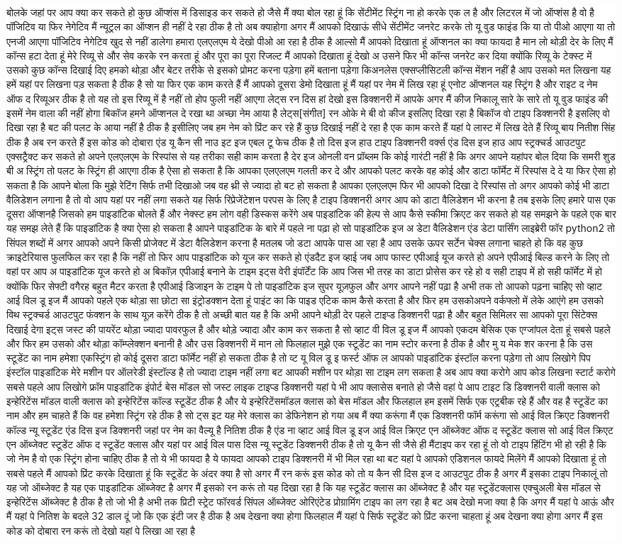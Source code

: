 बोलके जहां पर आप क्या कर सकते हो कुछ ऑप्शंस में डिसाइड कर सकते हो जैसे मैं क्या बोल रहा हूं कि सेंटीमेंट स्ट्रिंग ना हो करके एक ल है और लिटरल में जो ऑप्शंस है वो है पॉजिटिव या फिर नेगेटिव मैं न्यूट्रल का ऑप्शन ही नहीं दे रहा ठीक है तो अब क्याहोगा अगर मैं आपको दिखाऊं सीधे सेंटीमेंट जनरेट करके तो यू वुड फाइंड कि या तो पीओ आएगा या तो एनजी आएगा पॉजिटिव नेगेटिव खुद से नहीं डालेगा हमारा एलएलएम ये देखो पीओ आ रहा है ठीक है आल्सो मैं आपको दिखाता हूं ऑप्शनल का क्या फायदा है मान लो थोड़ी देर के लिए मैं कॉन्स हटा देता हूं मेरे रिव्यू से और सेव करके रन करता हूं और पूरा का पूरा रिजल्ट मैं आपको दिखाता हूं देखो अ उसने फिर भी कॉन्स जनरेट कर दिया क्योंकि रिव्यू के टेक्स्ट में उसको कुछ कॉन्स दिखाई दिए हमको थोड़ा और बेटर तरीके से इसको प्रोमट करना पड़ेगा हमें बताना पड़ेगा किअनलेस एक्सप्लीसिटली कॉन्स मेंशन नहीं है आप उसको मत लिखना यह हमें यहां पर लिखना पड़ सकता है ठीक है सो या फिर एक काम करते हैं मैं आपको दूसरा डेमो दिखाता हूं मैं यहां पर नेम में लिख रहा हूं एनोट ऑप्शनल यह स्ट्रिंग है और राइट द नेम ऑफ द रिव्यूअर ठीक है तो यह तो इस रिव्यू में है नहीं तो होप फुली नहीं आएगा लेट्स रन दिस हां देखो इस डिक्शनरी में आपके अगर मैं कीज निकालू सारे के सारे तो यू वुड फाइंड की इसमें नेम वाला की नहीं होगा बिकॉज हमने ऑप्शनल दे रखा था अच्छा नेम आया है लेट्स[संगीत] रन ओके मे बी वो कीज इसलिए दिखा रहा है बिकॉज वो टाइप डिक्शनरी है इसलिए वो दिखा रहा है बट की पलट के आया नहीं है ठीक है इसीलिए जब हम नेम को प्रिंट कर रहे हैं कुछ दिखाई नहीं दे रहा है एक काम करते हैं यहां पे लास्ट में लिख देते हैं रिव्यू बाय नितीश सिंह ठीक है अब रन करते हैं इस कोड को दोबारा एंड यू कैन सी नाउ इट इज एबल टू फेच ठीक है तो दिस इज हाउ टाइप डिक्शनरी वर्क्स एंड दिस इज हाउ आप स्ट्रक्चर्ड आउटपुट एक्सट्रैक्ट कर सकते हो अपने एलएलएम के रिस्पांस से यह तरीका सही काम करता है देर इज ओनली वन प्रॉब्लम कि कोई गारंटी नहीं है कि अगर आपने यहांपर बोल दिया कि समरी शुड बी अ स्ट्रिंग तो पलट के स्ट्रिंग ही आएगा ठीक है ऐसा हो सकता है कि आपका एलएलएम गलती कर दे और आपको पलट करके वह कोई और डाटा फॉर्मेट में रिस्पांस दे दे या फिर ऐसा हो सकता है कि आपने बोला कि मुझे रेटिंग सिर्फ तभी दिखाओ जब वह थ्री से ज्यादा हो बट हो सकता है आपका एलएलएम फिर भी आपको दिखा दे रिस्पांस तो अगर आपको कोई भी डाटा वैलिडेशन लगाना है तो वो आप यहां पर नहीं लगा सकते यह सिर्फ रिप्रेजेंटेशन परपस के लिए है टाइप डिक्शनरी अगर आप को डाटा वैलिडेशन भी करना है तब इसके लिए हमारे पास एक दूसरा ऑप्शनहै जिसको हम पाइडांटिक बोलते हैं और नेक्स्ट हम लोग वही डिस्कस करेंगे अब पाइडांटिक की हेल्प से आप कैसे स्कीमा क्रिएट कर सकते हो यह समझने के पहले एक बार यह समझ लेते हैं कि पाइडांटिक है क्या ऐसा हो सकता है आपने पाइडांटिक के बारे में पहले ना पढ़ा हो सो पाइडांटिक इज अ डेटा वैलिडेशन एंड डेटा पार्सिंग लाइब्रेरी फॉर python2 तो सिंपल शब्दों में अगर आपको अपने किसी प्रोजेक्ट में डेटा वैलिडेशन करना है मतलब जो डटा आपके पास आ रहा है आप उसके ऊपर सर्टेन चेक्स लगाना चाहते हो कि वह कुछ क्राइटेरियास फुलफिल कर रहा है कि नहीं तो फिर आप पाइडांटिक को यूज कर सकते हो एंडदैट इज व्हाई जब आप फास्ट एपीआई यूज करते हो अपने एपीआई बिल्ड करने के लिए तो वहां पर आप अ पाइडांटिक यूज करते हो अ बिकॉज़ एपीआई बनाने के टाइम इट्स वेरी इंपॉर्टेंट कि आप जिस भी तरह का डाटा प्रोसेस कर रहे हो व सही टाइप में हो सही फॉर्मेट में हो क्योंकि फिर सेफ्टी वगैरह बहुत मैटर करता है एपीआई डिजाइन के टाइम पे तो पाइडांटिक इज सुपर यूज़फुल और अगर आपने नहीं पढ़ा है अभी तक तो आपको पढ़ना चाहिए सो व्हाट आई विल डू इज मैं आपको पहले एक थोड़ा सा छोटा सा इंट्रोडक्शन देता हूं पाइंट का कि पाइड एटिक काम कैसे करता है और फिर हम उसकोअपने वर्कफ्लो में लेके आएंगे हम उसको विथ स्ट्रक्चर्ड आउटपुट फंक्शन के साथ यूज़ करेंगे ठीक है तो अच्छी बात यह है कि अभी आपने थोड़ी देर पहले टाइप्ड डिक्शनरी पढ़ा है और बहुत सिमिलर सा आपको पूरा सिंटेक्स दिखाई देगा इट्स जस्ट की पायरेंट थोड़ा ज्यादा पावरफुल है और थोड़े ज्यादा और काम कर सकता है सो व्हाट वी विल डू इज मैं आपको एकदम बेसिक एक एग्जांपल देता हूं सबसे पहले और फिर हम उसको और थोड़ा कॉम्प्लेक्शन बनानी है और उस डिक्शनरी में मान लो फिलहाल मुझे एक स्टूडेंट का नाम स्टोर करना है ठीक है और मु य मेक शर करना है कि उस स्टूडेंट का नाम हमेशा एकस्ट्रिंग हो कोई दूसरा डाटा फॉर्मेट नहीं हो सकता ठीक है तो व्ट यू विल डू इ फर्स्ट ऑफ ल आपको पाइडांटिक इंस्टॉल करना पड़ेगा तो आप लिखोगे पिप इंस्टॉल पाइडांटिक मेरे मशीन पर ऑलरेडी इंस्टॉल्ड है तो ज्यादा टाइम नहीं लगा बट आपकी मशीन पर थोड़ा सा टाइम लग सकता है अब आप क्या करोगे आप कोड लिखना स्टार्ट करोगे सबसे पहले आप लिखोगे फ्रॉम पाइडांटिक इंपोर्ट बेस मॉडल सो जस्ट लाइक टाइप्ड डिक्शनरी यहां पे भी आप क्लासेस बनाते हो जैसे वहां पे आप टाइट डि डिक्शनरी वाली क्लास को इन्हेरिटेंस मॉडल वाली क्लास को इन्हेरिटेंस कॉल्ड स्टूडेंट ठीक है और ये इन्हेरिटेंसमॉडल क्लास को बेस मॉडल और फिलहाल हम इसमें सिर्फ एक एट्रबीक रहे हैं और वह है स्टूडेंट का नाम और हम चाहते हैं कि वह हमेशा स्ट्रिंग रहे ठीक है सो ट्स इट यह मेरे क्लास का डेफिनेशन हो गया अब मैं क्या करूंगा मैं एक डिक्शनरी फॉर्म करूंगा सो आई विल क्रिएट डिक्शनरी कॉल्ड न्यू स्टूडेंट एंड दिस इज डिक्शनरी जहां पर नेम का वैल्यू है नितिश ठीक है एंड ना व्हाट आई विल डू इज आई विल क्रिएट एन ऑब्जेक्ट ऑफ द स्टूडेंट क्लास सो आई विल क्रिएट एन ऑब्जेक्ट स्टूडेंट ऑफ द स्टूडेंट क्लास और यहां पर आई विल पास दिस न्यू स्टूडेंट डिक्शनरी ठीक है तो यू कैन सी जैसे ही मैंटाइप कर रहा हूं तो वो टाइप हिंटिंग भी हो रही है कि जो नेम है वो एक स्ट्रिंग होना चाहिए ठीक है तो ये भी फायदा है ये फायदा आपको टाइप डिक्शनरी में भी मिल रहा था बट यहां पे आपको एडिशनल फायदे मिलेंगे मैं आपको दिखाता हूं तो सबसे पहले मैं आपको प्रिंट करके दिखाता हूं कि स्टूडेंट के अंदर क्या है सो अगर मैं रन करूं इस कोड को तो य कैन सी दिस इज द आउटपुट ठीक है अगर मैं इसका टाइप निकालूं तो यह जो ऑब्जेक्ट है यह एक पाइडांटिक ऑब्जेक्ट है अगर मैं इसको रन करूं तो यह दिखा रहा है कि यह स्टूडेंट क्लास का ऑब्जेक्ट है और यह स्टूडेंटक्लास एक्चुअली बेस मॉडल से इन्हेरिटेंस ऑब्जेक्ट है ठीक है तो जो भी है अभी तक प्रिटी स्ट्रेट फॉरवर्ड सिंपल ऑब्जेक्ट ओरिएंटेड प्रोग्रामिंग टाइप का लग रहा है बट अब देखो मजा क्या है कि अगर मैं यहां पे आऊं और मैं यहां पे नितिश के बदले 32 डाल दूं जो कि एक इंटी जर है ठीक है अब देखना क्या होगा फिलहाल मैं यहां पे सिर्फ स्टूडेंट को प्रिंट करना चाहता हूं अब देखना क्या होगा अगर मैं इस कोड को दोबारा रन करूं तो देखो यहां पे लिखा आ रहा है
